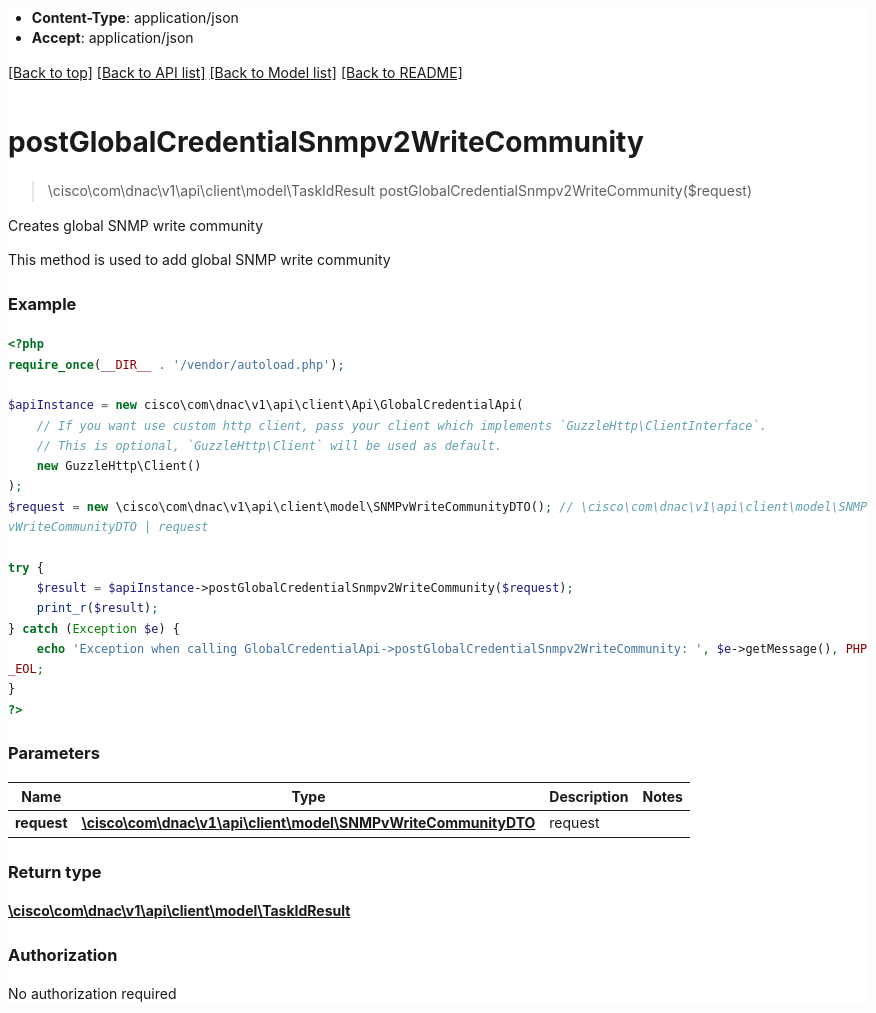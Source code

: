  - **Content-Type**: application/json
 - **Accept**: application/json

[[Back to top]](#) [[Back to API list]](../../README.md#documentation-for-api-endpoints) [[Back to Model list]](../../README.md#documentation-for-models) [[Back to README]](../../README.md)

# **postGlobalCredentialSnmpv2WriteCommunity**
> \cisco\com\dnac\v1\api\client\model\TaskIdResult postGlobalCredentialSnmpv2WriteCommunity($request)

Creates global SNMP write community

This method is used to add global SNMP write community

### Example
```php
<?php
require_once(__DIR__ . '/vendor/autoload.php');

$apiInstance = new cisco\com\dnac\v1\api\client\Api\GlobalCredentialApi(
    // If you want use custom http client, pass your client which implements `GuzzleHttp\ClientInterface`.
    // This is optional, `GuzzleHttp\Client` will be used as default.
    new GuzzleHttp\Client()
);
$request = new \cisco\com\dnac\v1\api\client\model\SNMPvWriteCommunityDTO(); // \cisco\com\dnac\v1\api\client\model\SNMPvWriteCommunityDTO | request

try {
    $result = $apiInstance->postGlobalCredentialSnmpv2WriteCommunity($request);
    print_r($result);
} catch (Exception $e) {
    echo 'Exception when calling GlobalCredentialApi->postGlobalCredentialSnmpv2WriteCommunity: ', $e->getMessage(), PHP_EOL;
}
?>
```

### Parameters

Name | Type | Description  | Notes
------------- | ------------- | ------------- | -------------
 **request** | [**\cisco\com\dnac\v1\api\client\model\SNMPvWriteCommunityDTO**](../Model/SNMPvWriteCommunityDTO.md)| request |

### Return type

[**\cisco\com\dnac\v1\api\client\model\TaskIdResult**](../Model/TaskIdResult.md)

### Authorization

No authorization required
